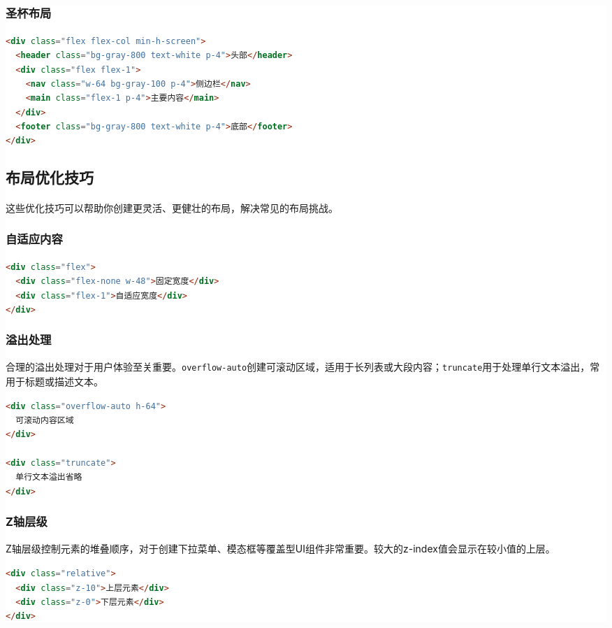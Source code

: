 ### 圣杯布局
```html
<div class="flex flex-col min-h-screen">
  <header class="bg-gray-800 text-white p-4">头部</header>
  <div class="flex flex-1">
    <nav class="w-64 bg-gray-100 p-4">侧边栏</nav>
    <main class="flex-1 p-4">主要内容</main>
  </div>
  <footer class="bg-gray-800 text-white p-4">底部</footer>
</div>
```

## 布局优化技巧

这些优化技巧可以帮助你创建更灵活、更健壮的布局，解决常见的布局挑战。

### 自适应内容
```html
<div class="flex">
  <div class="flex-none w-48">固定宽度</div>
  <div class="flex-1">自适应宽度</div>
</div>
```

### 溢出处理

合理的溢出处理对于用户体验至关重要。`overflow-auto`创建可滚动区域，适用于长列表或大段内容；`truncate`用于处理单行文本溢出，常用于标题或描述文本。

```html
<div class="overflow-auto h-64">
  可滚动内容区域
</div>

<div class="truncate">
  单行文本溢出省略
</div>
```

### Z轴层级

Z轴层级控制元素的堆叠顺序，对于创建下拉菜单、模态框等覆盖型UI组件非常重要。较大的z-index值会显示在较小值的上层。

```html
<div class="relative">
  <div class="z-10">上层元素</div>
  <div class="z-0">下层元素</div>
</div>
```

